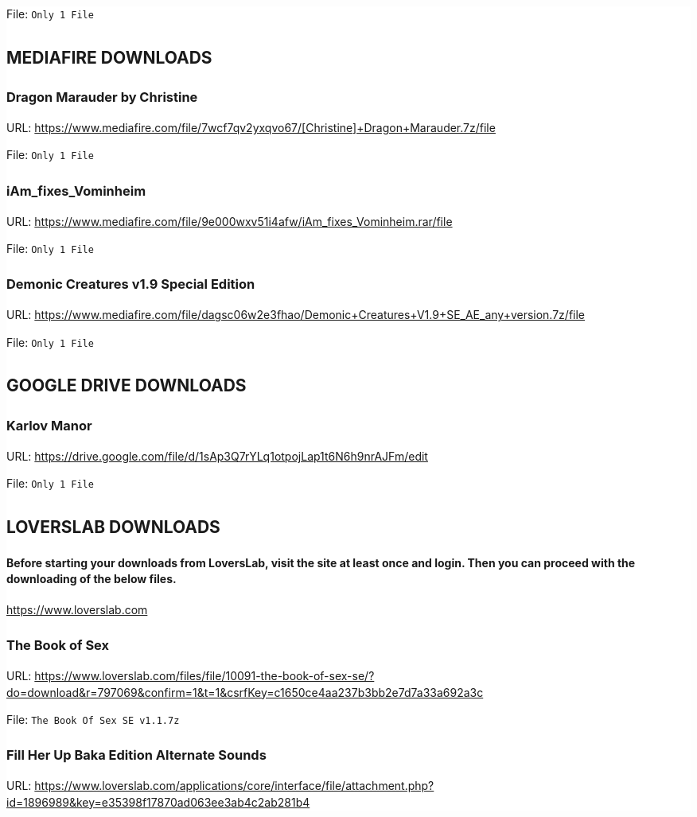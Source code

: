 File: `Only 1 File`




## MEDIAFIRE DOWNLOADS
### Dragon Marauder by Christine
URL: https://www.mediafire.com/file/7wcf7qv2yxqvo67/[Christine]+Dragon+Marauder.7z/file

File: `Only 1 File`



### iAm_fixes_Vominheim 
URL: https://www.mediafire.com/file/9e000wxv51i4afw/iAm_fixes_Vominheim.rar/file

File: `Only 1 File`



### Demonic Creatures v1.9 Special Edition
URL: https://www.mediafire.com/file/dagsc06w2e3fhao/Demonic+Creatures+V1.9+SE_AE_any+version.7z/file

File: `Only 1 File`



## GOOGLE DRIVE DOWNLOADS
### Karlov Manor
URL: https://drive.google.com/file/d/1sAp3Q7rYLq1otpojLap1t6N6h9nrAJFm/edit

File: `Only 1 File`


## LOVERSLAB DOWNLOADS
#### Before starting your downloads from LoversLab, visit the site at least once and login. Then you can proceed with the downloading of the below files.
https://www.loverslab.com



### The Book of Sex
URL: https://www.loverslab.com/files/file/10091-the-book-of-sex-se/?do=download&r=797069&confirm=1&t=1&csrfKey=c1650ce4aa237b3bb2e7d7a33a692a3c

File: `The Book Of Sex SE v1.1.7z`



### Fill Her Up Baka Edition Alternate Sounds
URL: https://www.loverslab.com/applications/core/interface/file/attachment.php?id=1896989&key=e35398f17870ad063ee3ab4c2ab281b4
